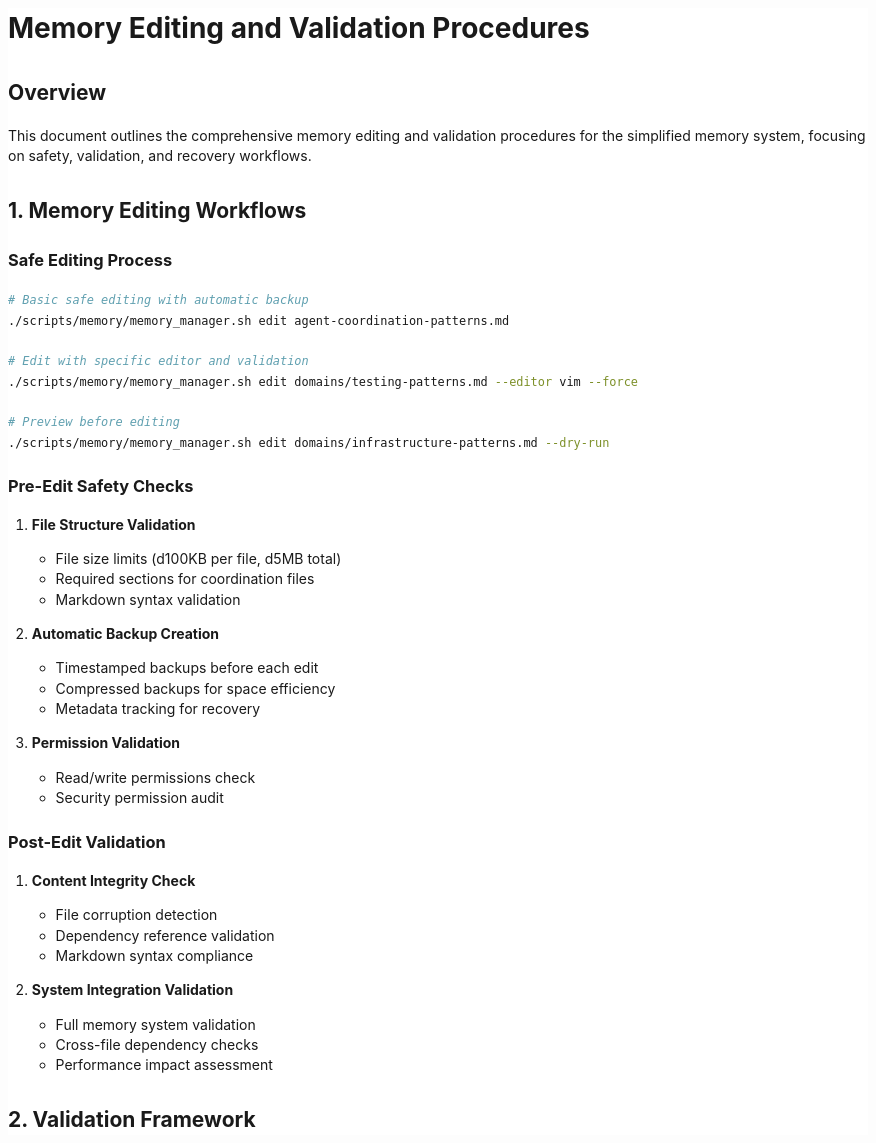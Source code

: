 # Memory Editing and Validation Procedures

## Overview

This document outlines the comprehensive memory editing and validation procedures for the simplified memory system, focusing on safety, validation, and recovery workflows.

## 1. Memory Editing Workflows

### Safe Editing Process

```bash
# Basic safe editing with automatic backup
./scripts/memory/memory_manager.sh edit agent-coordination-patterns.md

# Edit with specific editor and validation
./scripts/memory/memory_manager.sh edit domains/testing-patterns.md --editor vim --force

# Preview before editing
./scripts/memory/memory_manager.sh edit domains/infrastructure-patterns.md --dry-run
```

### Pre-Edit Safety Checks

1. **File Structure Validation**
   - File size limits (d100KB per file, d5MB total)
   - Required sections for coordination files
   - Markdown syntax validation

2. **Automatic Backup Creation**
   - Timestamped backups before each edit
   - Compressed backups for space efficiency
   - Metadata tracking for recovery

3. **Permission Validation**
   - Read/write permissions check
   - Security permission audit

### Post-Edit Validation

1. **Content Integrity Check**
   - File corruption detection
   - Dependency reference validation
   - Markdown syntax compliance

2. **System Integration Validation**
   - Full memory system validation
   - Cross-file dependency checks
   - Performance impact assessment

## 2. Validation Framework
